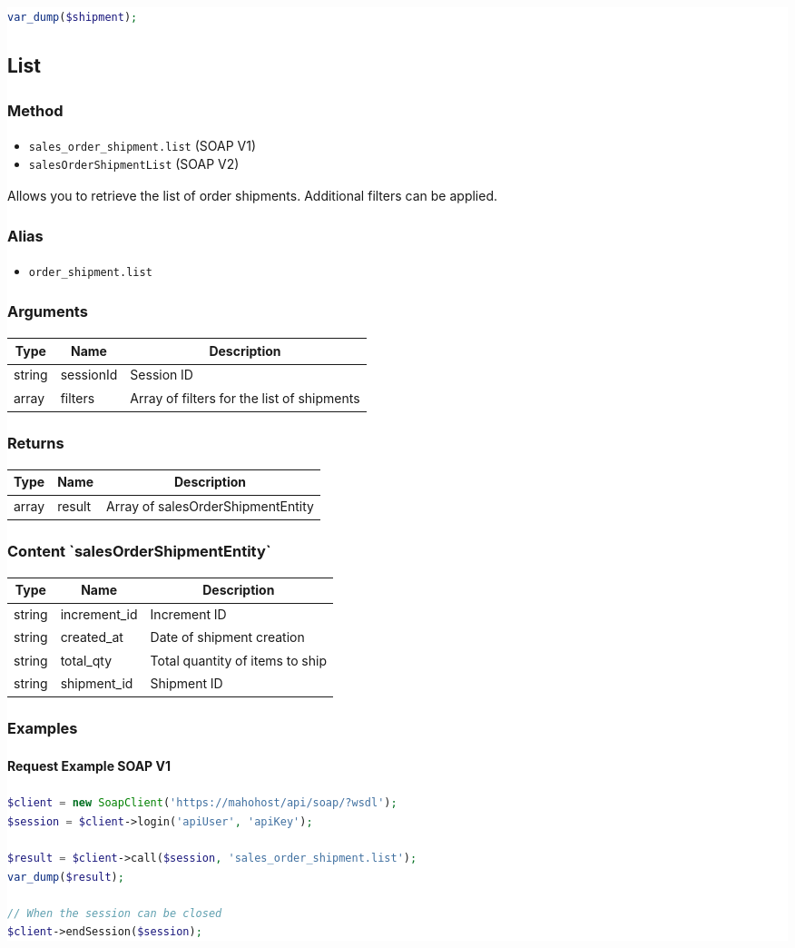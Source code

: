 ```php
var_dump($shipment);
```

## List

<h3>Method</h3>

- `sales_order_shipment.list` (SOAP V1)
- `salesOrderShipmentList` (SOAP V2)

Allows you to retrieve the list of order shipments. Additional filters can be applied.

<h3>Alias</h3>

- `order_shipment.list`

<h3>Arguments</h3>

| Type   | Name      | Description                                |
|--------|-----------|--------------------------------------------|
| string | sessionId | Session ID                                 |
| array  | filters   | Array of filters for the list of shipments |

<h3>Returns</h3>

| Type  | Name   | Description                       |
|-------|--------|-----------------------------------|
| array | result | Array of salesOrderShipmentEntity |

<h3>Content `salesOrderShipmentEntity`</h3>

| Type   | Name         | Description                     |
|--------|--------------|---------------------------------|
| string | increment_id | Increment ID                    |
| string | created_at   | Date of shipment creation       |
| string | total_qty    | Total quantity of items to ship |
| string | shipment_id  | Shipment ID                     |

<h3>Examples</h3>

<h4>Request Example SOAP V1</h4>

```php
$client = new SoapClient('https://mahohost/api/soap/?wsdl');
$session = $client->login('apiUser', 'apiKey');

$result = $client->call($session, 'sales_order_shipment.list');
var_dump($result);

// When the session can be closed
$client->endSession($session);
```
